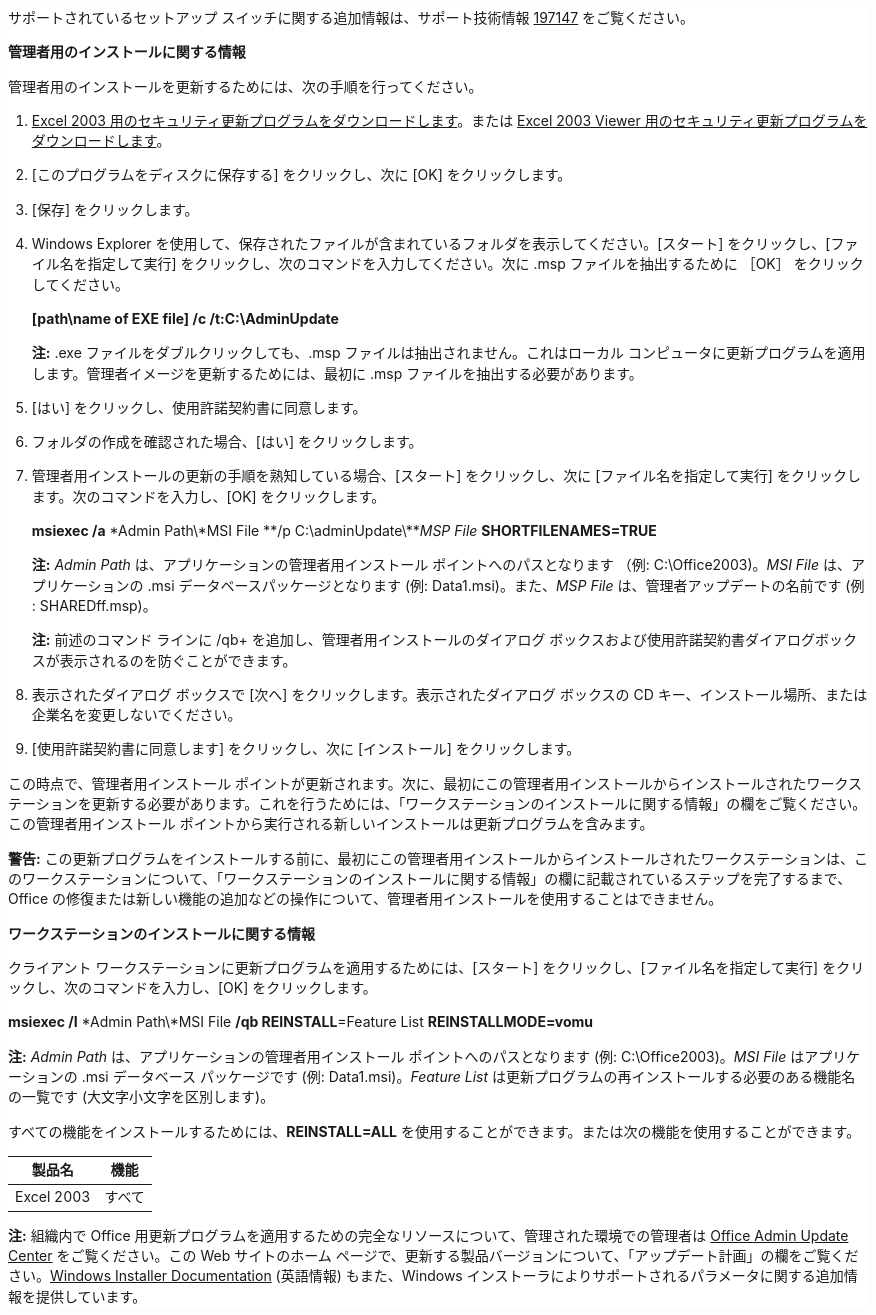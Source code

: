 サポートされているセットアップ スイッチに関する追加情報は、サポート技術情報 [197147](http://support.microsoft.com/kb/197147) をご覧ください。
  
**管理者用のインストールに関する情報**
  
管理者用のインストールを更新するためには、次の手順を行ってください。
  
1.  [Excel 2003 用のセキュリティ更新プログラムをダウンロードします](http://download.microsoft.com/download/7/2/0/72092a5f-8643-426b-8cb1-0347c6d4c28e/office2003-kb918419-fullfile-jpn.exe)。または [Excel 2003 Viewer 用のセキュリティ更新プログラムをダウンロードします](http://download.microsoft.com/download/7/8/f/78f899d6-4e94-417c-8de6-8f80a507a9e8/office2003-kb918425-fullfile-jpn.exe)。  
2.  \[このプログラムをディスクに保存する\] をクリックし、次に \[OK\] をクリックします。  
3.  \[保存\] をクリックします。  
4.  Windows Explorer を使用して、保存されたファイルが含まれているフォルダを表示してください。\[スタート\] をクリックし、\[ファイル名を指定して実行\] をクリックし、次のコマンドを入力してください。次に .msp ファイルを抽出するために ［OK］ をクリックしてください。
  
    **\[path\\name of EXE file\] /c /t:C:\\AdminUpdate**
  
    **注:** .exe ファイルをダブルクリックしても、.msp ファイルは抽出されません。これはローカル コンピュータに更新プログラムを適用します。管理者イメージを更新するためには、最初に .msp ファイルを抽出する必要があります。
  
5.  \[はい\] をクリックし、使用許諾契約書に同意します。  
6.  フォルダの作成を確認された場合、\[はい\] をクリックします。  
7.  管理者用インストールの更新の手順を熟知している場合、\[スタート\] をクリックし、次に \[ファイル名を指定して実行\] をクリックします。次のコマンドを入力し、\[OK\] をクリックします。
  
    **msiexec /a** *Admin Path\\*MSI File **/p C:\\adminUpdate\\***MSP File* **SHORTFILENAMES=TRUE**
  
    **注:** *Admin Path* は、アプリケーションの管理者用インストール ポイントへのパスとなります （例: C:\\Office2003)。*MSI File* は、アプリケーションの .msi データベースパッケージとなります (例: Data1.msi)。また、*MSP File* は、管理者アップデートの名前です (例 : SHAREDff.msp)。
  
    **注:** 前述のコマンド ラインに /qb+ を追加し、管理者用インストールのダイアログ ボックスおよび使用許諾契約書ダイアログボックスが表示されるのを防ぐことができます。
  
8.  表示されたダイアログ ボックスで \[次へ\] をクリックします。表示されたダイアログ ボックスの CD キー、インストール場所、または企業名を変更しないでください。  
9.  \[使用許諾契約書に同意します\] をクリックし、次に \[インストール\] をクリックします。
  
この時点で、管理者用インストール ポイントが更新されます。次に、最初にこの管理者用インストールからインストールされたワークステーションを更新する必要があります。これを行うためには、「ワークステーションのインストールに関する情報」の欄をご覧ください。この管理者用インストール ポイントから実行される新しいインストールは更新プログラムを含みます。
  
**警告:** この更新プログラムをインストールする前に、最初にこの管理者用インストールからインストールされたワークステーションは、このワークステーションについて、「ワークステーションのインストールに関する情報」の欄に記載されているステップを完了するまで、Office の修復または新しい機能の追加などの操作について、管理者用インストールを使用することはできません。
  
**ワークステーションのインストールに関する情報**
  
クライアント ワークステーションに更新プログラムを適用するためには、\[スタート\] をクリックし、\[ファイル名を指定して実行\] をクリックし、次のコマンドを入力し、\[OK\] をクリックします。
  
**msiexec /I** *Admin Path\\*MSI File **/qb REINSTALL**=Feature List **REINSTALLMODE=vomu**
  
**注:** *Admin Path* は、アプリケーションの管理者用インストール ポイントへのパスとなります (例: C:\\Office2003)。*MSI File* はアプリケーションの .msi データベース パッケージです (例: Data1.msi)。*Feature List* は更新プログラムの再インストールする必要のある機能名の一覧です (大文字小文字を区別します)。
  
すべての機能をインストールするためには、**REINSTALL=ALL** を使用することができます。または次の機能を使用することができます。
  
| 製品名     | 機能   |  
|------------|--------|  
| Excel 2003 | すべて |
  
**注:** 組織内で Office 用更新プログラムを適用するための完全なリソースについて、管理された環境での管理者は [Office Admin Update Center](http://office.microsoft.com/ja-jp/fx011511561033.aspx) をご覧ください。この Web サイトのホーム ページで、更新する製品バージョンについて、「アップデート計画」の欄をご覧ください。[Windows Installer Documentation](http://msdn2.microsoft.com/en-us/library/aa367541.aspx) (英語情報) もまた、Windows インストーラによりサポートされるパラメータに関する追加情報を提供しています。
  